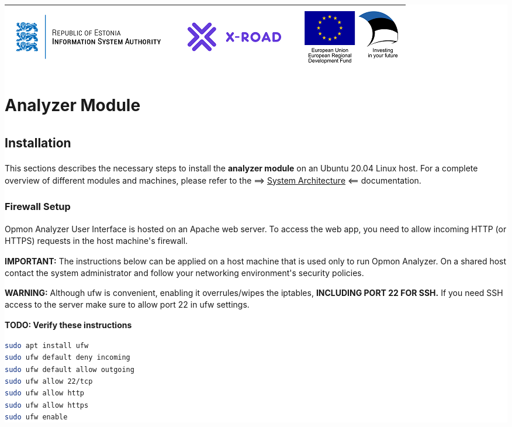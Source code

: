 
| [![Republic of Estonia Information System Authority](../img/ria_100_en.png)](https://www.ria.ee/en.html) [![X-ROAD](../img/xroad_100_en.png)](https://www.ria.ee/en/state-information-system/x-tee.html) | ![European Union / European Regional Development Fund / Investing in your future](../img/eu_rdf_100_en.png "Documents that are tagged with EU/SF logos must keep the logos until 1.11.2022. If it has not stated otherwise in the documentation. If new documentation is created  using EU/SF resources the logos must be tagged appropriately so that the deadline for logos could be found.") |
| :-------------------------------------------------- | -------------------------: |



# Analyzer Module

## Installation

This sections describes the necessary steps to install the **analyzer module** on an Ubuntu 20.04 Linux host. For a complete overview of different modules and machines, please refer to the ==> [System Architecture](../system_architecture.md) <== documentation.

### Firewall Setup
Opmon Analyzer User Interface is hosted on an Apache web server.
To access the web app, you need to allow incoming HTTP (or HTTPS) requests in the host machine's firewall.

**IMPORTANT:** The instructions below can be applied on a host machine that is used only to run Opmon Analyzer.
On a shared host contact the system administrator and follow your networking environment's security policies.

**WARNING:** Although ufw is convenient, enabling it overrules/wipes the iptables, **INCLUDING PORT 22 FOR SSH.** 
If you need SSH access to the server make sure to allow port 22 in ufw settings. 


**TODO: Verify these instructions**

```bash
sudo apt install ufw
sudo ufw default deny incoming
sudo ufw default allow outgoing
sudo ufw allow 22/tcp
sudo ufw allow http
sudo ufw allow https
sudo ufw enable
```
